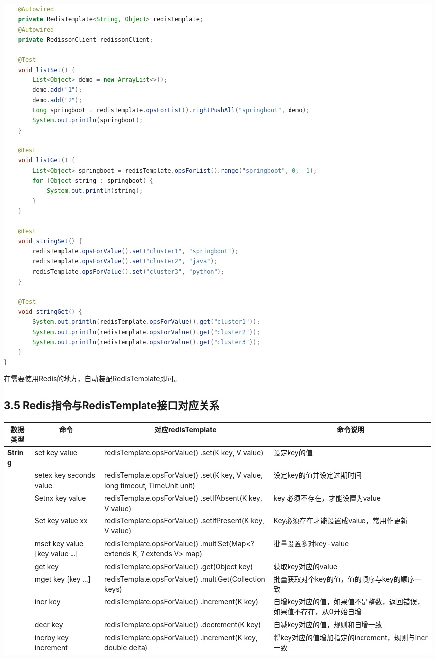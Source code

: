 ```java
    @Autowired
    private RedisTemplate<String, Object> redisTemplate;
    @Autowired
    private RedissonClient redissonClient;

    @Test
    void listSet() {
        List<Object> demo = new ArrayList<>();
        demo.add("1");
        demo.add("2");
        Long springboot = redisTemplate.opsForList().rightPushAll("springboot", demo);
        System.out.println(springboot);
    }

    @Test
    void listGet() {
        List<Object> springboot = redisTemplate.opsForList().range("springboot", 0, -1);
        for (Object string : springboot) {
            System.out.println(string);
        }
    }

    @Test
    void stringSet() {
        redisTemplate.opsForValue().set("cluster1", "springboot");
        redisTemplate.opsForValue().set("cluster2", "java");
        redisTemplate.opsForValue().set("cluster3", "python");
    }

    @Test
    void stringGet() {
        System.out.println(redisTemplate.opsForValue().get("cluster1"));
        System.out.println(redisTemplate.opsForValue().get("cluster2"));
        System.out.println(redisTemplate.opsForValue().get("cluster3"));
    }
}

```

在需要使用Redis的地方，自动装配RedisTemplate即可。

 

## 3.5 Redis指令与RedisTemplate接口对应关系

| **数据类型** | **命令**                                                     | **对应redisTemplate**                                        | **命令说明**                                                 |
| ------------ | ------------------------------------------------------------ | ------------------------------------------------------------ | ------------------------------------------------------------ |
| **String**   | set key value                                                | redisTemplate.opsForValue()  .set(K key, V value)            | 设定key的值                                                  |
|              | setex key seconds value                                      | redisTemplate.opsForValue()  .set(K key, V value, long timeout,  TimeUnit unit) | 设定key的值并设定过期时间                                    |
|              | Setnx key value                                              | redisTemplate.opsForValue()  .setIfAbsent(K key, V value)    | key 必须不存在，才能设置为value                              |
|              | Set key value xx                                             | redisTemplate.opsForValue()  .setIfPresent(K key, V value)   | Key必须存在才能设置成value，常用作更新                       |
|              | mset key value [key value ...]                               | redisTemplate.opsForValue()  .multiSet(Map<? extends K, ?  extends V> map) | 批量设置多对key-value                                        |
|              | get key                                                      | redisTemplate.opsForValue()  .get(Object key)                | 获取key对应的value                                           |
|              | mget key [key ...]                                           | redisTemplate.opsForValue()  .multiGet(Collection<K> keys)   | 批量获取对个key的值，值的顺序与key的顺序一致                 |
|              | incr key                                                     | redisTemplate.opsForValue()  .increment(K key)               | 自增key对应的值，如果值不是整数，返回错误，如果值不存在，从0开始自增 |
|              | decr key                                                     | redisTemplate.opsForValue()  .decrement(K key)               | 自减key对应的值，规则和自增一致                              |
|              | incrby key increment                                         | redisTemplate.opsForValue()  .increment(K key, double delta) | 将key对应的值增加指定的increment，规则与incr一致             |